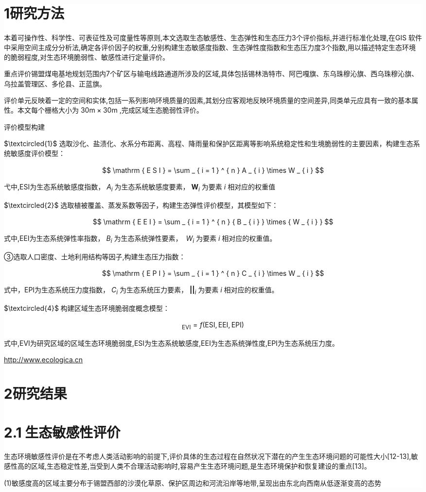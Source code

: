 # 1研究方法

本着可操作性、科学性、可表征性及可度量性等原则,本文选取生态敏感性、生态弹性和生态压力3个评价指标,并进行标准化处理,在GIS 软件中采用空间主成分分析法,确定各评价因子的权重,分别构建生态敏感度指数、生态弹性度指数和生态压力度3个指数,用以描述特定生态环境的脆弱程度,对生态环境脆弱性、敏感性进行定量评价。

重点评价锡盟煤电基地规划范围内7个矿区与输电线路通道所涉及的区域,具体包括锡林浩特市、阿巴嘎旗、东乌珠穆沁旗、西乌珠穆沁旗、乌拉盖管理区、多伦县、正蓝旗。

评价单元反映着一定的空间和实体,包括一系列影响环境质量的因素,其划分应客观地反映环境质量的空间差异,同类单元应具有一致的基本属性。本文每个栅格大小为 $3 0 \mathrm { m } \times 3 0 \mathrm { m }$ ,完成区域生态脆弱性评价。

评价模型构建

$\textcircled{1}$ 选取沙化、盐渍化、水系分布距离、高程、降雨量和保护区距离等影响系统稳定性和生境脆弱性的主要因素，构建生态系统敏感度评价模型：

$$
\mathrm { E S I } = \sum _ { i = 1 } ^ { n } A _ { i } \times W _ { i }
$$

弋中,ESI为生态系统敏感度指数， $A _ { i }$ 为生态系统敏感度要素， $\boldsymbol { W } _ { i }$ 为要素 $i$ 相对应的权重值

$\textcircled{2}$ 选取植被覆盖、蒸发系数等因子，构建生态弹性评价模型，其模型如下：

$$
\mathrm { E E I } = \sum _ { i = 1 } ^ { n } { B _ { i } } \times { W _ { i } }
$$

式中,EEI为生态系统弹性率指数， $B _ { i }$ 为生态系统弹性要素， $\textstyle \ W _ { i }$ 为要素 $i$ 相对应的权重值。

③选取人口密度、土地利用结构等因子,构建生态压力指数：

$$
\mathrm { E P I } = \sum _ { i = 1 } ^ { n } C _ { i } \times W _ { i }
$$

式中，EPI为生态系统压力度指数， $C _ { i }$ 为生态系统压力要素， $\textstyle \mathbf { \big | } \mathbf { \big | } _ { i }$ 为要素 $i$ 相对应的权重值。

$\textcircled{4}$ 构建区域生态环境脆弱度概念模型：

$$
_ { \mathrm { E V I } } = f ( \mathrm { E S I } , \mathrm { E E I } , \mathrm { E P I } )
$$

式中,EVI为研究区域的区域生态环境脆弱度,ESI为生态系统敏感度,EEI为生态系统弹性度,EPI为生态系统压力度。

http://www.ecologica.cn

# 2研究结果

# 2.1 生态敏感性评价

生态环境敏感性评价是在不考虑人类活动影响的前提下,评价具体的生态过程在自然状况下潜在的产生生态环境问题的可能性大小[12-13],敏感性高的区域,生态稳定性差,当受到人类不合理活动影响时,容易产生生态环境问题,是生态环境保护和恢复建设的重点[13]。

(1)敏感度高的区域主要分布于锡盟西部的沙漠化草原、保护区周边和河流沿岸等地带,呈现出由东北向西南从低逐渐变高的态势
